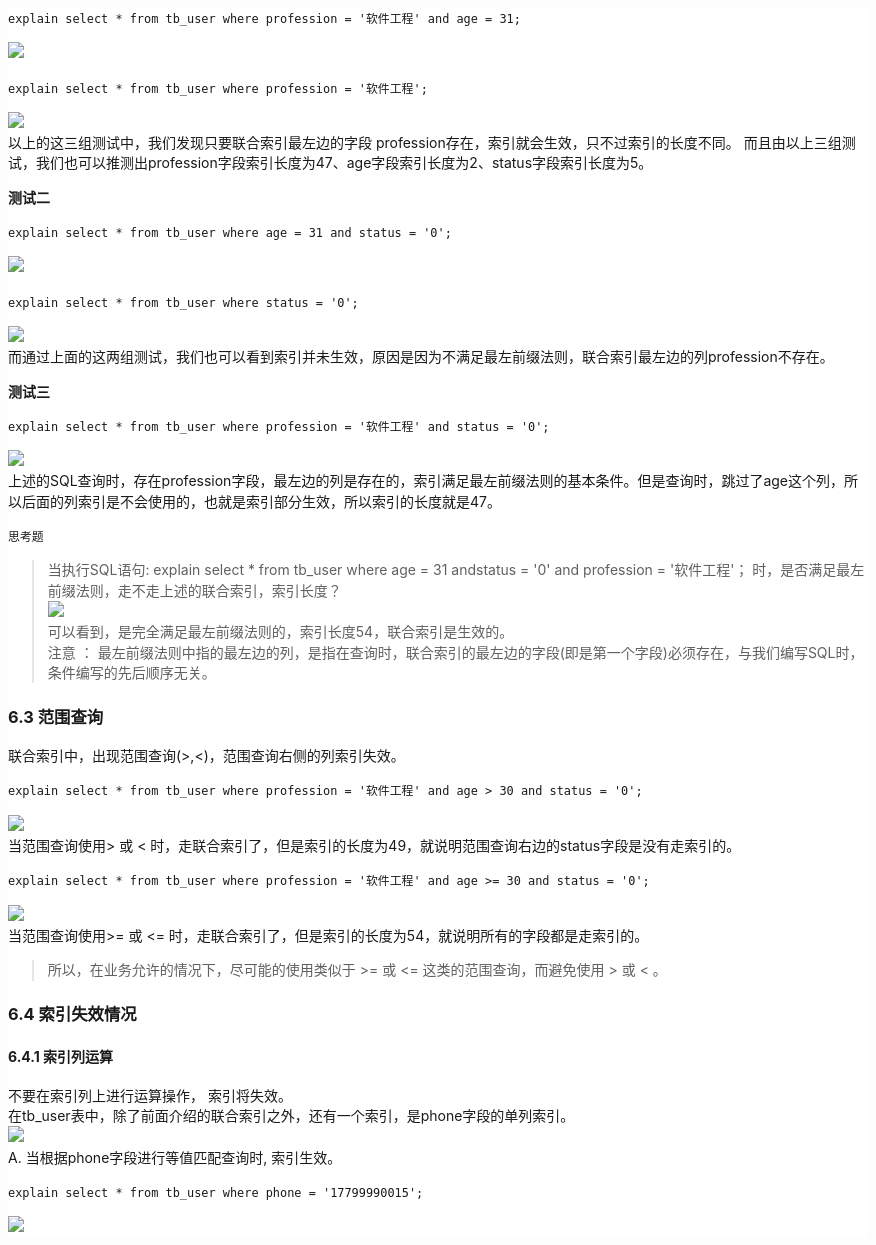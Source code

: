 ```plsql
explain select * from tb_user where profession = '软件工程' and age = 31;
```
![](https://cdn.nlark.com/yuque/0/2022/png/22334924/1665055008597-53f9dc04-006f-4f0d-95fe-f4c6c01b8156.png#averageHue=%23829388&clientId=ube2fb6bf-1489-4&errorMessage=unknown%20error&id=Jw8tf&originHeight=172&originWidth=1223&originalType=binary&ratio=1&rotation=0&showTitle=false&status=error&style=none&taskId=u8fc8678c-9c98-4e80-8e95-7e4b3834785&title=)

```plsql
explain select * from tb_user where profession = '软件工程';
```
![](https://cdn.nlark.com/yuque/0/2022/png/22334924/1665055008683-cbbce105-0fa6-4e34-a633-0472f83c8cbb.png#averageHue=%233a5a69&clientId=ube2fb6bf-1489-4&errorMessage=unknown%20error&id=qOnCz&originHeight=151&originWidth=1210&originalType=binary&ratio=1&rotation=0&showTitle=false&status=error&style=none&taskId=uf374c919-6e37-4056-809e-608ed21dbe9&title=)<br />以上的这三组测试中，我们发现只要联合索引最左边的字段 profession存在，索引就会生效，只不过索引的长度不同。 而且由以上三组测试，我们也可以推测出profession字段索引长度为47、age字段索引长度为2、status字段索引长度为5。

**测试二**
```plsql
explain select * from tb_user where age = 31 and status = '0';
```
![](https://cdn.nlark.com/yuque/0/2022/png/22334924/1665055008703-db11fdef-bb01-4ab8-933a-282a70621b06.png#averageHue=%23708483&clientId=ube2fb6bf-1489-4&errorMessage=unknown%20error&id=cQWza&originHeight=158&originWidth=1205&originalType=binary&ratio=1&rotation=0&showTitle=false&status=error&style=none&taskId=uf9b0bc18-8e9b-49b3-b27a-e8ce3453ea5&title=)

```plsql
explain select * from tb_user where status = '0';
```
![](https://cdn.nlark.com/yuque/0/2022/png/22334924/1665055009104-fd68829d-704b-46bf-a4ec-a87015cd5897.png#averageHue=%2321394b&clientId=ube2fb6bf-1489-4&errorMessage=unknown%20error&id=SayLY&originHeight=153&originWidth=1203&originalType=binary&ratio=1&rotation=0&showTitle=false&status=error&style=none&taskId=u00d422ab-e970-4277-9a84-4f0aaabb112&title=)<br />而通过上面的这两组测试，我们也可以看到索引并未生效，原因是因为不满足最左前缀法则，联合索引最左边的列profession不存在。

**测试三**
```plsql
explain select * from tb_user where profession = '软件工程' and status = '0';
```
![](https://cdn.nlark.com/yuque/0/2022/png/22334924/1665055009059-55f03936-cc2a-42c3-9c0f-86d890f2acc5.png#averageHue=%23274051&clientId=ube2fb6bf-1489-4&errorMessage=unknown%20error&id=y3OWZ&originHeight=152&originWidth=1210&originalType=binary&ratio=1&rotation=0&showTitle=false&status=error&style=none&taskId=u8ee286d6-374e-400b-966f-e34af68681c&title=)<br />上述的SQL查询时，存在profession字段，最左边的列是存在的，索引满足最左前缀法则的基本条件。但是查询时，跳过了age这个列，所以后面的列索引是不会使用的，也就是索引部分生效，所以索引的长度就是47。

`思考题`
> 当执行SQL语句: explain select * from tb_user where age = 31 andstatus = '0' and profession = '软件工程'； 时，是否满足最左前缀法则，走不走上述的联合索引，索引长度？<br />![](https://cdn.nlark.com/yuque/0/2022/png/22334924/1665055009191-6fc204af-73f4-402d-ab5f-df082a1ce3d9.png#averageHue=%23485c69&clientId=ube2fb6bf-1489-4&errorMessage=unknown%20error&id=Idq1l&originHeight=134&originWidth=1136&originalType=binary&ratio=1&rotation=0&showTitle=false&status=error&style=none&taskId=ub8a307ed-1713-459d-85f9-d685b38f20b&title=)<br />可以看到，是完全满足最左前缀法则的，索引长度54，联合索引是生效的。<br />注意 ： 最左前缀法则中指的最左边的列，是指在查询时，联合索引的最左边的字段(即是第一个字段)必须存在，与我们编写SQL时，条件编写的先后顺序无关。


### 6.3 范围查询
联合索引中，出现范围查询(>,<)，范围查询右侧的列索引失效。
```plsql
explain select * from tb_user where profession = '软件工程' and age > 30 and status = '0';
```
![](https://cdn.nlark.com/yuque/0/2022/png/22334924/1665055009429-9b02e5c8-f2f4-4b4a-82db-9ffbb25304bd.png#averageHue=%232c4b5d&clientId=ube2fb6bf-1489-4&errorMessage=unknown%20error&id=EYnZM&originHeight=147&originWidth=1205&originalType=binary&ratio=1&rotation=0&showTitle=false&status=error&style=none&taskId=u26e39417-49ee-4091-9bd9-fe04ba37fbe&title=)<br />当范围查询使用> 或 < 时，走联合索引了，但是索引的长度为49，就说明范围查询右边的status字段是没有走索引的。
```plsql
explain select * from tb_user where profession = '软件工程' and age >= 30 and status = '0';
```
![](https://cdn.nlark.com/yuque/0/2022/png/22334924/1665055009632-29964cc1-a79d-4deb-94a6-3070c6913ec4.png#averageHue=%2321394b&clientId=ube2fb6bf-1489-4&errorMessage=unknown%20error&id=oTghF&originHeight=146&originWidth=1215&originalType=binary&ratio=1&rotation=0&showTitle=false&status=error&style=none&taskId=udfab8dad-5279-46ff-acba-9a878e9579d&title=)<br />当范围查询使用>= 或 <= 时，走联合索引了，但是索引的长度为54，就说明所有的字段都是走索引的。
> 所以，在业务允许的情况下，尽可能的使用类似于 >= 或 <= 这类的范围查询，而避免使用 > 或 < 。


### 6.4 索引失效情况
#### 6.4.1 索引列运算
不要在索引列上进行运算操作， 索引将失效。<br />在tb_user表中，除了前面介绍的联合索引之外，还有一个索引，是phone字段的单列索引。<br />![](https://cdn.nlark.com/yuque/0/2022/png/22334924/1665055010113-adb15fdc-db4b-46f6-81e4-5e1d64de19d9.png#averageHue=%23223a4c&clientId=ube2fb6bf-1489-4&errorMessage=unknown%20error&id=oe1WS&originHeight=241&originWidth=1212&originalType=binary&ratio=1&rotation=0&showTitle=false&status=error&style=none&taskId=u430ceb45-74a5-47e7-99bf-2055ec2acbc&title=)<br />A. 当根据phone字段进行等值匹配查询时, 索引生效。
```plsql
explain select * from tb_user where phone = '17799990015';
```
![](https://cdn.nlark.com/yuque/0/2022/png/22334924/1665055010192-ecf06f57-a4c0-4869-b8f1-c6511f70c378.png#averageHue=%233b5c6b&clientId=ube2fb6bf-1489-4&errorMessage=unknown%20error&id=znLot&originHeight=202&originWidth=1202&originalType=binary&ratio=1&rotation=0&showTitle=false&status=error&style=none&taskId=ud7af7a74-9c6a-413e-a8f1-9327168d5f3&title=)
